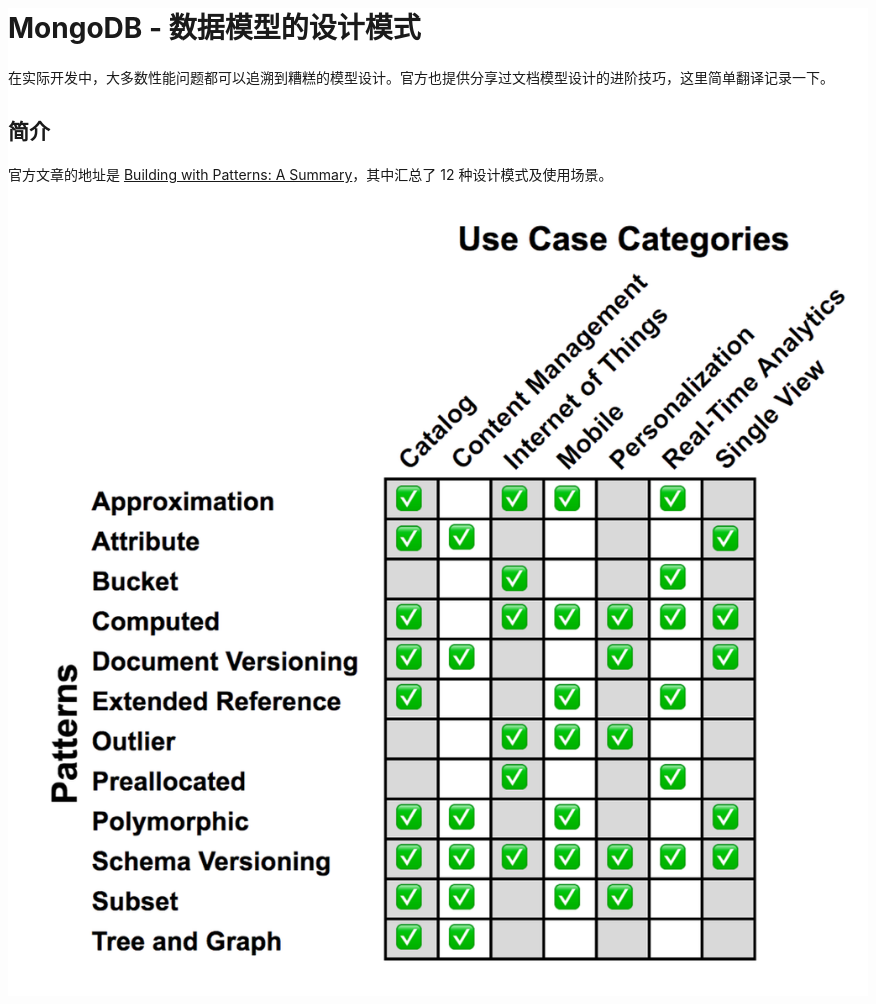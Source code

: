 # MongoDB - 数据模型的设计模式


在实际开发中，大多数性能问题都可以追溯到糟糕的模型设计。官方也提供分享过文档模型设计的进阶技巧，这里简单翻译记录一下。



## 简介

官方文章的地址是 [Building with Patterns: A Summary](https://www.mongodb.com/blog/post/building-with-patterns-a-summary)，其中汇总了 12 种设计模式及使用场景。

![设计模式汇总表](assets/设计模式汇总表.png)
